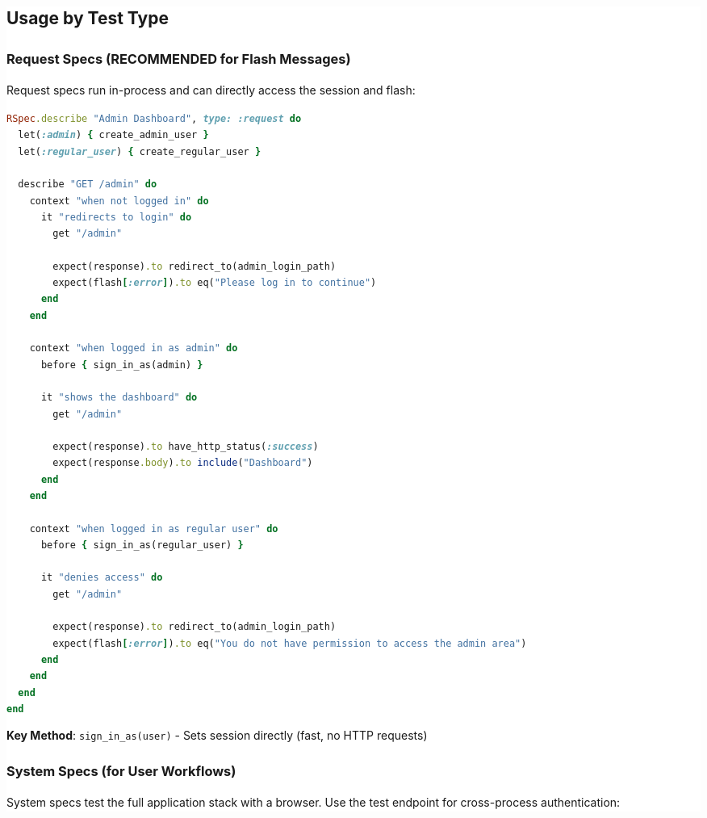 ## Usage by Test Type

### Request Specs (RECOMMENDED for Flash Messages)

Request specs run in-process and can directly access the session and flash:

```ruby
RSpec.describe "Admin Dashboard", type: :request do
  let(:admin) { create_admin_user }
  let(:regular_user) { create_regular_user }

  describe "GET /admin" do
    context "when not logged in" do
      it "redirects to login" do
        get "/admin"

        expect(response).to redirect_to(admin_login_path)
        expect(flash[:error]).to eq("Please log in to continue")
      end
    end

    context "when logged in as admin" do
      before { sign_in_as(admin) }

      it "shows the dashboard" do
        get "/admin"

        expect(response).to have_http_status(:success)
        expect(response.body).to include("Dashboard")
      end
    end

    context "when logged in as regular user" do
      before { sign_in_as(regular_user) }

      it "denies access" do
        get "/admin"

        expect(response).to redirect_to(admin_login_path)
        expect(flash[:error]).to eq("You do not have permission to access the admin area")
      end
    end
  end
end
```

**Key Method**: `sign_in_as(user)` - Sets session directly (fast, no HTTP requests)

### System Specs (for User Workflows)

System specs test the full application stack with a browser. Use the test endpoint for cross-process authentication:
